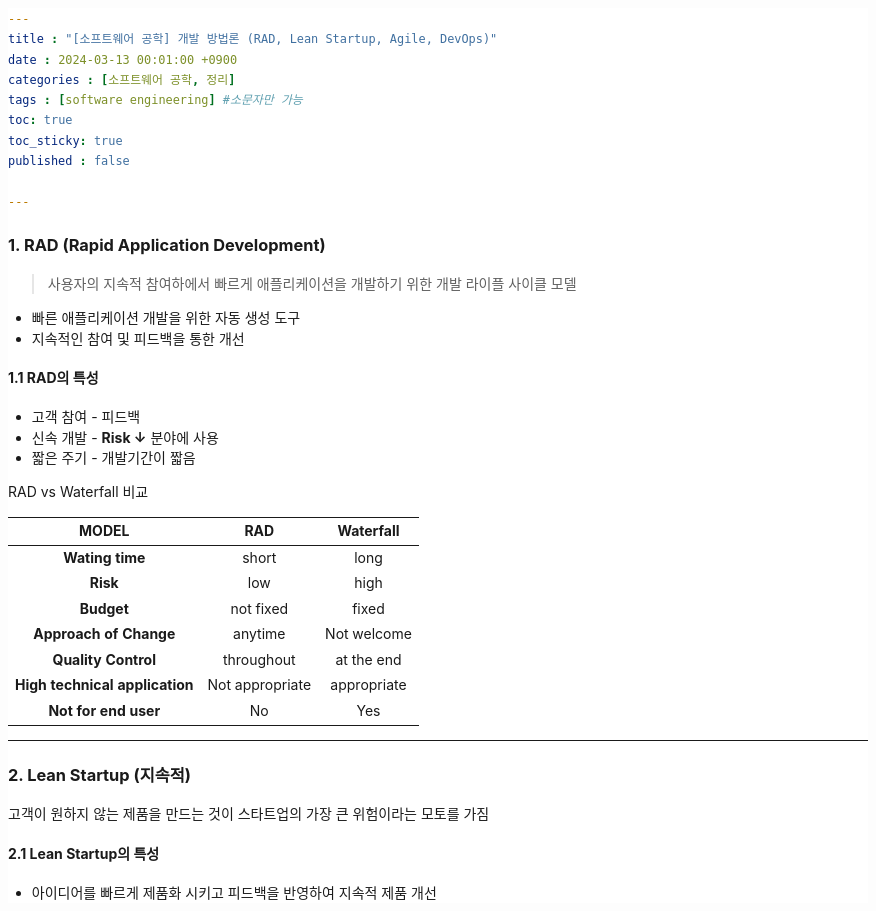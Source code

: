 ```yaml
---
title : "[소프트웨어 공학] 개발 방법론 (RAD, Lean Startup, Agile, DevOps)"
date : 2024-03-13 00:01:00 +0900
categories : [소프트웨어 공학, 정리]
tags : [software engineering] #소문자만 가능
toc: true
toc_sticky: true
published : false

---
```


### 1. RAD (Rapid Application Development)

> 사용자의 지속적 참여하에서 빠르게 애플리케이션을 개발하기 위한 개발 라이플 사이클 모델

* 빠른 애플리케이션 개발을 위한 자동 생성 도구
* 지속적인 참여 및 피드백을 통한 개선

#### 1.1 RAD의 특성

* 고객 참여 - 피드백
* 신속 개발 - **Risk ↓** 분야에 사용
* 짧은 주기 - 개발기간이 짧음

RAD vs Waterfall 비교

|             MODEL              |       RAD       |  Waterfall  |
| :----------------------------: | :-------------: | :---------: |
|        **Wating time**         |      short      |    long     |
|            **Risk**            |       low       |    high     |
|           **Budget**           |    not fixed    |    fixed    |
|     **Approach of Change**     |     anytime     | Not welcome |
|      **Quality Control**       |   throughout    | at the end  |
| **High technical application** | Not appropriate | appropriate |
|      **Not for end user**      |       No        |     Yes     |



----



### 2. Lean Startup (지속적)

고객이 원하지 않는 제품을 만드는 것이 스타트업의 가장 큰 위험이라는 모토를 가짐

#### 2.1 Lean Startup의 특성

* 아이디어를 빠르게 제품화 시키고 피드백을 반영하여 지속적 제품 개선
